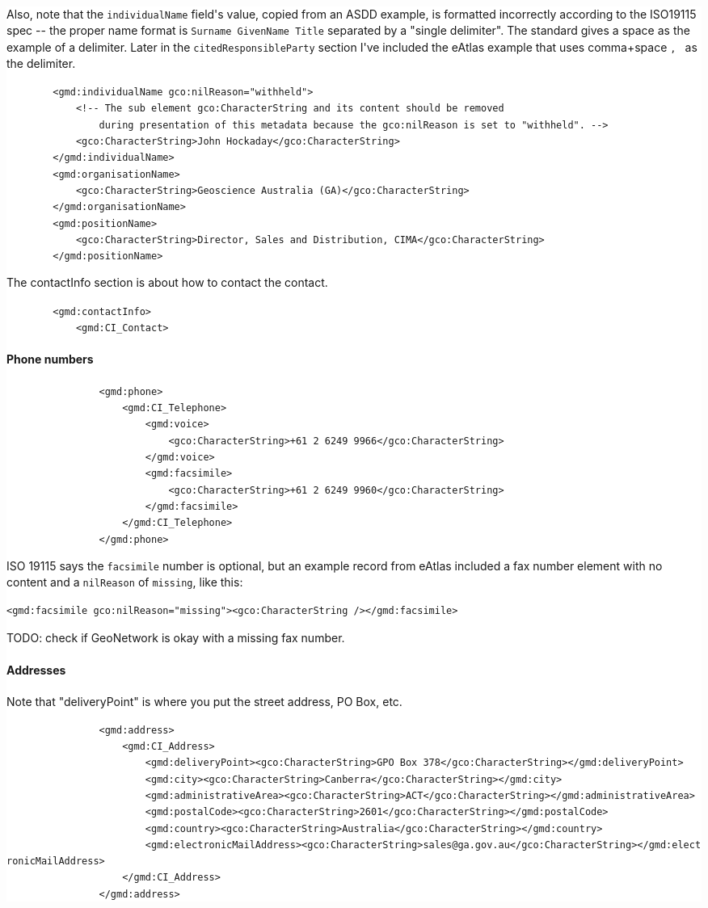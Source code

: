 Also, note that the `individualName` field's value, copied from an ASDD
example, is formatted incorrectly according to the ISO19115 spec -- the
proper name format is `Surname GivenName Title` separated by a
"single delimiter".  The standard gives a space as the example of a delimiter.
Later in the `citedResponsibleParty` section I've included the eAtlas example
that uses comma+space `, ` as the delimiter.

            <gmd:individualName gco:nilReason="withheld">
                <!-- The sub element gco:CharacterString and its content should be removed
                    during presentation of this metadata because the gco:nilReason is set to "withheld". -->
                <gco:CharacterString>John Hockaday</gco:CharacterString>
            </gmd:individualName>
            <gmd:organisationName>
                <gco:CharacterString>Geoscience Australia (GA)</gco:CharacterString>
            </gmd:organisationName>
            <gmd:positionName>
                <gco:CharacterString>Director, Sales and Distribution, CIMA</gco:CharacterString>
            </gmd:positionName>

The contactInfo section is about how to contact the contact.

            <gmd:contactInfo>
                <gmd:CI_Contact>


#### Phone numbers

                    <gmd:phone>
                        <gmd:CI_Telephone>
                            <gmd:voice>
                                <gco:CharacterString>+61 2 6249 9966</gco:CharacterString>
                            </gmd:voice>
                            <gmd:facsimile>
                                <gco:CharacterString>+61 2 6249 9960</gco:CharacterString>
                            </gmd:facsimile>
                        </gmd:CI_Telephone>
                    </gmd:phone>

ISO 19115 says the `facsimile` number is optional, but an example record
from eAtlas included a fax number element with no content and a `nilReason`
of `missing`, like this:

`<gmd:facsimile gco:nilReason="missing"><gco:CharacterString /></gmd:facsimile>`

TODO: check if GeoNetwork is okay with a missing fax number.


#### Addresses

Note that "deliveryPoint" is where you put the street address, PO Box, etc.

                    <gmd:address>
                        <gmd:CI_Address>
                            <gmd:deliveryPoint><gco:CharacterString>GPO Box 378</gco:CharacterString></gmd:deliveryPoint>
                            <gmd:city><gco:CharacterString>Canberra</gco:CharacterString></gmd:city>
                            <gmd:administrativeArea><gco:CharacterString>ACT</gco:CharacterString></gmd:administrativeArea>
                            <gmd:postalCode><gco:CharacterString>2601</gco:CharacterString></gmd:postalCode>
                            <gmd:country><gco:CharacterString>Australia</gco:CharacterString></gmd:country>
                            <gmd:electronicMailAddress><gco:CharacterString>sales@ga.gov.au</gco:CharacterString></gmd:electronicMailAddress>
                        </gmd:CI_Address>
                    </gmd:address>

